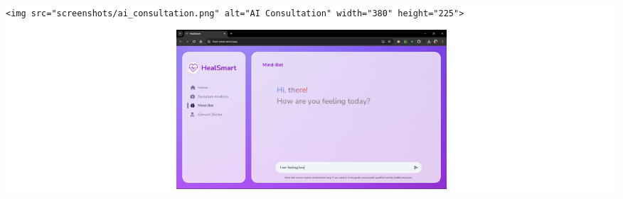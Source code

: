     <img src="screenshots/ai_consultation.png" alt="AI Consultation" width="380" height="225">
</div>
<div align="center">
    <img src="screenshots/mind_bot.png" alt="Mind-Bot" width="380" height="225">